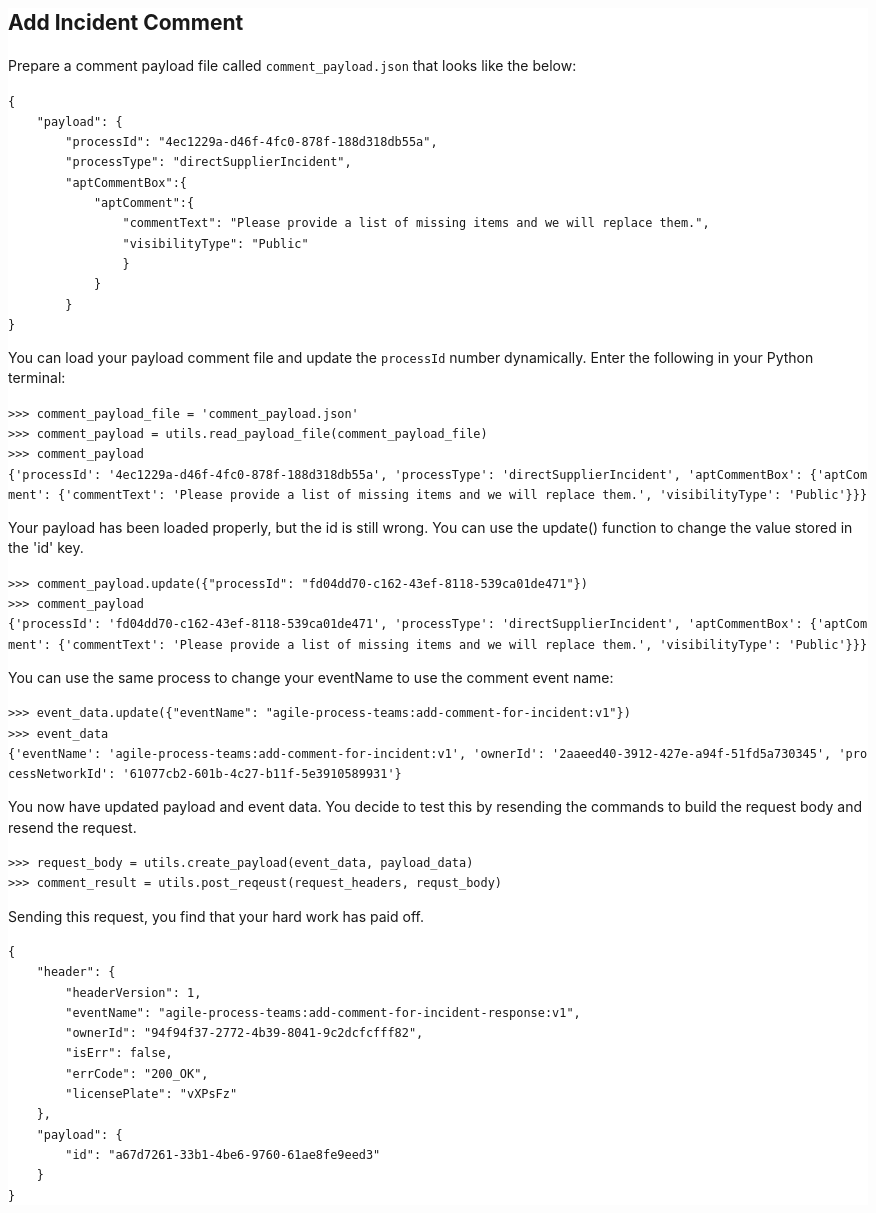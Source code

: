 ## Add Incident Comment

Prepare a comment payload file called `comment_payload.json` that looks like the below:
```
{
	"payload": {
		"processId": "4ec1229a-d46f-4fc0-878f-188d318db55a",
		"processType": "directSupplierIncident",
		"aptCommentBox":{
			"aptComment":{
				"commentText": "Please provide a list of missing items and we will replace them.",
				"visibilityType": "Public"
				}
			}
		}
}
```

You can load your payload comment file and update the `processId` number dynamically. Enter the following in your Python terminal:
```
>>> comment_payload_file = 'comment_payload.json'
>>> comment_payload = utils.read_payload_file(comment_payload_file)
>>> comment_payload
{'processId': '4ec1229a-d46f-4fc0-878f-188d318db55a', 'processType': 'directSupplierIncident', 'aptCommentBox': {'aptComment': {'commentText': 'Please provide a list of missing items and we will replace them.', 'visibilityType': 'Public'}}}
```
Your payload has been loaded properly, but the id is still wrong.  You can use the update() function to change the value stored in the 'id' key.
```
>>> comment_payload.update({"processId": "fd04dd70-c162-43ef-8118-539ca01de471"})
>>> comment_payload
{'processId': 'fd04dd70-c162-43ef-8118-539ca01de471', 'processType': 'directSupplierIncident', 'aptCommentBox': {'aptComment': {'commentText': 'Please provide a list of missing items and we will replace them.', 'visibilityType': 'Public'}}}
```
You can use the same process to change your eventName to use the comment event name:
```
>>> event_data.update({"eventName": "agile-process-teams:add-comment-for-incident:v1"})
>>> event_data
{'eventName': 'agile-process-teams:add-comment-for-incident:v1', 'ownerId': '2aaeed40-3912-427e-a94f-51fd5a730345', 'processNetworkId': '61077cb2-601b-4c27-b11f-5e3910589931'}
```
You now have updated payload and event data.  You decide to test this by resending the commands to build the request body and resend the request.  
```
>>> request_body = utils.create_payload(event_data, payload_data)
>>> comment_result = utils.post_reqeust(request_headers, requst_body)
```
Sending this request, you find that your hard work has paid off.  
```
{
    "header": {
        "headerVersion": 1,
        "eventName": "agile-process-teams:add-comment-for-incident-response:v1",
        "ownerId": "94f94f37-2772-4b39-8041-9c2dcfcfff82",
        "isErr": false,
        "errCode": "200_OK",
        "licensePlate": "vXPsFz"
    },
    "payload": {
        "id": "a67d7261-33b1-4be6-9760-61ae8fe9eed3"
    }
}
```